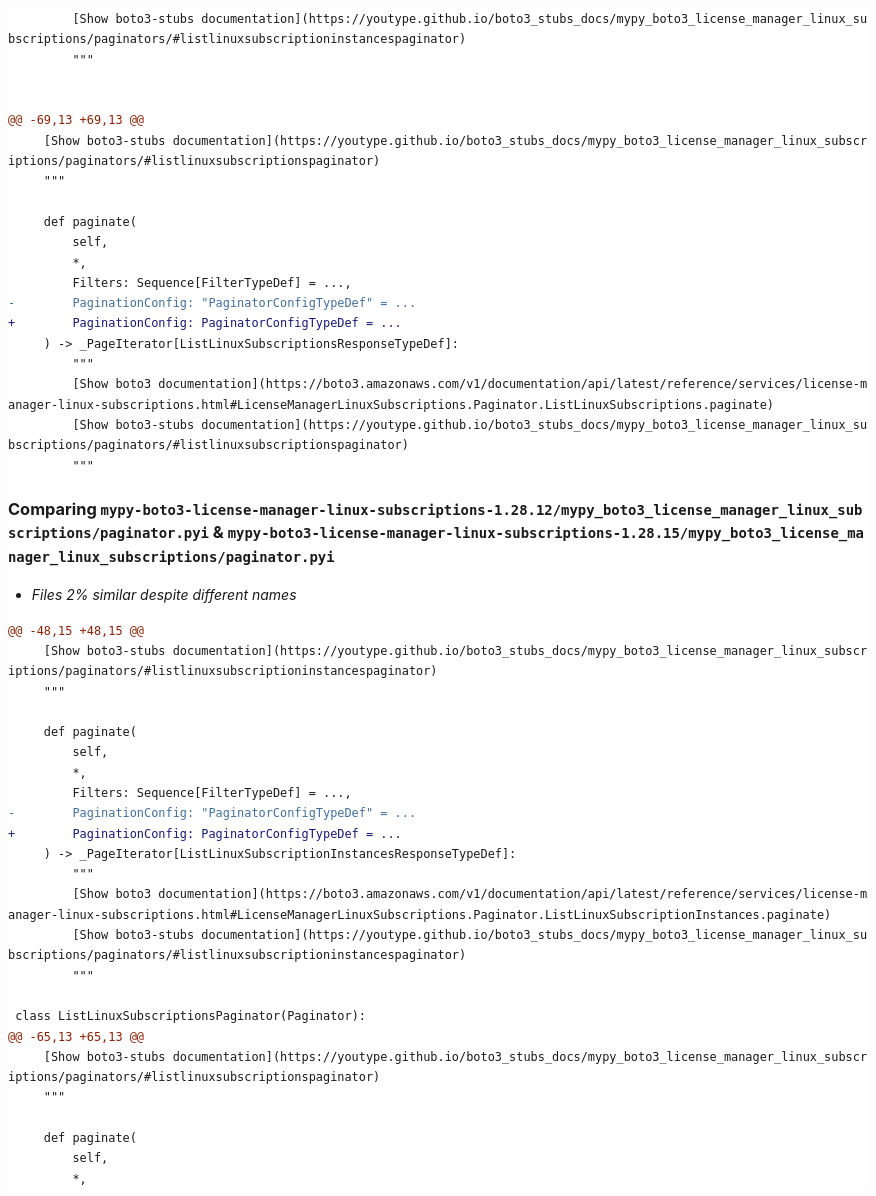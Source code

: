 ```diff
         [Show boto3-stubs documentation](https://youtype.github.io/boto3_stubs_docs/mypy_boto3_license_manager_linux_subscriptions/paginators/#listlinuxsubscriptioninstancespaginator)
         """
 
 
@@ -69,13 +69,13 @@
     [Show boto3-stubs documentation](https://youtype.github.io/boto3_stubs_docs/mypy_boto3_license_manager_linux_subscriptions/paginators/#listlinuxsubscriptionspaginator)
     """
 
     def paginate(
         self,
         *,
         Filters: Sequence[FilterTypeDef] = ...,
-        PaginationConfig: "PaginatorConfigTypeDef" = ...
+        PaginationConfig: PaginatorConfigTypeDef = ...
     ) -> _PageIterator[ListLinuxSubscriptionsResponseTypeDef]:
         """
         [Show boto3 documentation](https://boto3.amazonaws.com/v1/documentation/api/latest/reference/services/license-manager-linux-subscriptions.html#LicenseManagerLinuxSubscriptions.Paginator.ListLinuxSubscriptions.paginate)
         [Show boto3-stubs documentation](https://youtype.github.io/boto3_stubs_docs/mypy_boto3_license_manager_linux_subscriptions/paginators/#listlinuxsubscriptionspaginator)
         """
```

### Comparing `mypy-boto3-license-manager-linux-subscriptions-1.28.12/mypy_boto3_license_manager_linux_subscriptions/paginator.pyi` & `mypy-boto3-license-manager-linux-subscriptions-1.28.15/mypy_boto3_license_manager_linux_subscriptions/paginator.pyi`

 * *Files 2% similar despite different names*

```diff
@@ -48,15 +48,15 @@
     [Show boto3-stubs documentation](https://youtype.github.io/boto3_stubs_docs/mypy_boto3_license_manager_linux_subscriptions/paginators/#listlinuxsubscriptioninstancespaginator)
     """
 
     def paginate(
         self,
         *,
         Filters: Sequence[FilterTypeDef] = ...,
-        PaginationConfig: "PaginatorConfigTypeDef" = ...
+        PaginationConfig: PaginatorConfigTypeDef = ...
     ) -> _PageIterator[ListLinuxSubscriptionInstancesResponseTypeDef]:
         """
         [Show boto3 documentation](https://boto3.amazonaws.com/v1/documentation/api/latest/reference/services/license-manager-linux-subscriptions.html#LicenseManagerLinuxSubscriptions.Paginator.ListLinuxSubscriptionInstances.paginate)
         [Show boto3-stubs documentation](https://youtype.github.io/boto3_stubs_docs/mypy_boto3_license_manager_linux_subscriptions/paginators/#listlinuxsubscriptioninstancespaginator)
         """
 
 class ListLinuxSubscriptionsPaginator(Paginator):
@@ -65,13 +65,13 @@
     [Show boto3-stubs documentation](https://youtype.github.io/boto3_stubs_docs/mypy_boto3_license_manager_linux_subscriptions/paginators/#listlinuxsubscriptionspaginator)
     """
 
     def paginate(
         self,
         *,
```